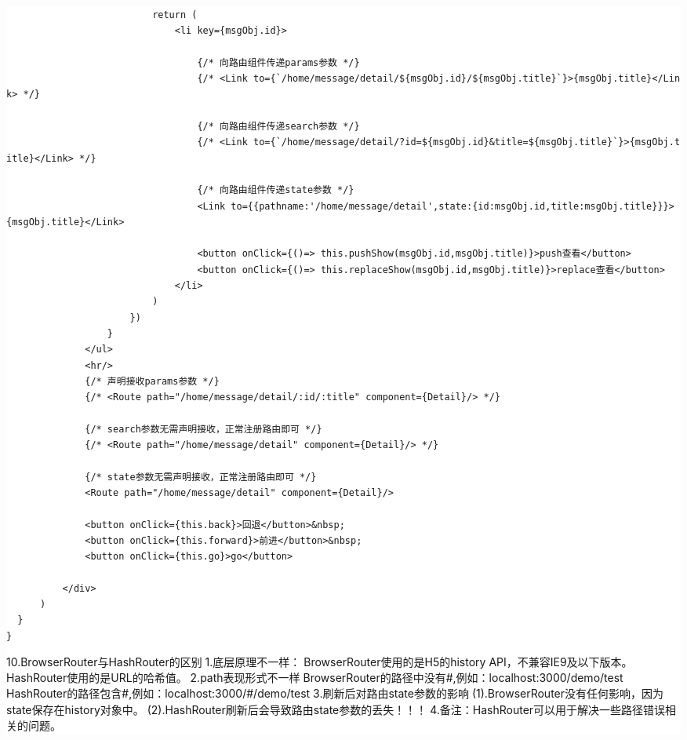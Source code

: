   ```
							return (
								<li key={msgObj.id}>

									{/* 向路由组件传递params参数 */}
									{/* <Link to={`/home/message/detail/${msgObj.id}/${msgObj.title}`}>{msgObj.title}</Link> */}

									{/* 向路由组件传递search参数 */}
									{/* <Link to={`/home/message/detail/?id=${msgObj.id}&title=${msgObj.title}`}>{msgObj.title}</Link> */}

									{/* 向路由组件传递state参数 */}
									<Link to={{pathname:'/home/message/detail',state:{id:msgObj.id,title:msgObj.title}}}>{msgObj.title}</Link>

									<button onClick={()=> this.pushShow(msgObj.id,msgObj.title)}>push查看</button>
									<button onClick={()=> this.replaceShow(msgObj.id,msgObj.title)}>replace查看</button>
								</li>
							)
						})
					}
				</ul>
				<hr/>
				{/* 声明接收params参数 */}
				{/* <Route path="/home/message/detail/:id/:title" component={Detail}/> */}

				{/* search参数无需声明接收，正常注册路由即可 */}
				{/* <Route path="/home/message/detail" component={Detail}/> */}

				{/* state参数无需声明接收，正常注册路由即可 */}
				<Route path="/home/message/detail" component={Detail}/>

				<button onClick={this.back}>回退</button>&nbsp;
				<button onClick={this.forward}>前进</button>&nbsp;
				<button onClick={this.go}>go</button>

			</div>
		)
	}
}
 ```
  10.BrowserRouter与HashRouter的区别
			1.底层原理不一样：
						BrowserRouter使用的是H5的history API，不兼容IE9及以下版本。
						HashRouter使用的是URL的哈希值。
			2.path表现形式不一样
						BrowserRouter的路径中没有#,例如：localhost:3000/demo/test
						HashRouter的路径包含#,例如：localhost:3000/#/demo/test
			3.刷新后对路由state参数的影响
						(1).BrowserRouter没有任何影响，因为state保存在history对象中。
						(2).HashRouter刷新后会导致路由state参数的丢失！！！
			4.备注：HashRouter可以用于解决一些路径错误相关的问题。
